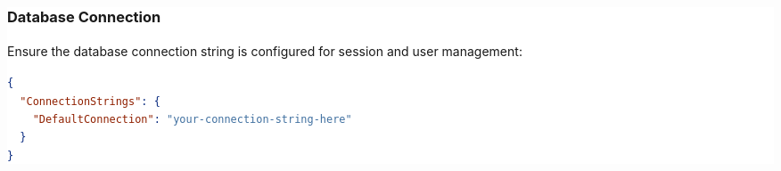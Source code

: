 ### Database Connection
Ensure the database connection string is configured for session and user management:
```json
{
  "ConnectionStrings": {
    "DefaultConnection": "your-connection-string-here"
  }
}
```
